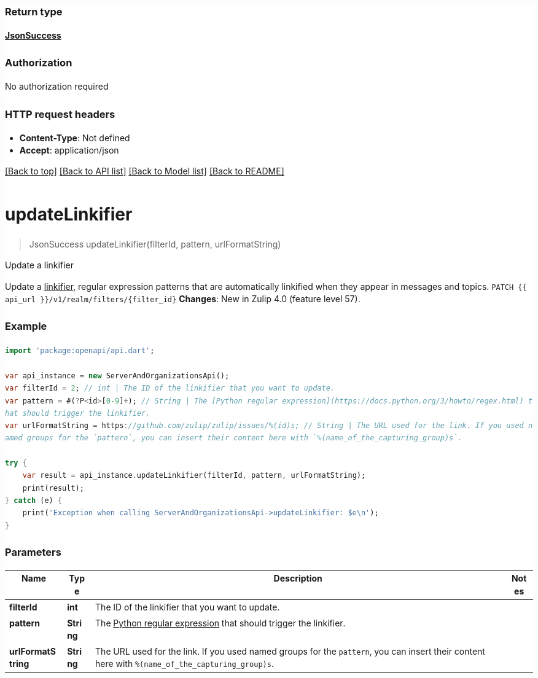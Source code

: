 ### Return type

[**JsonSuccess**](JsonSuccess.md)

### Authorization

No authorization required

### HTTP request headers

 - **Content-Type**: Not defined
 - **Accept**: application/json

[[Back to top]](#) [[Back to API list]](../README.md#documentation-for-api-endpoints) [[Back to Model list]](../README.md#documentation-for-models) [[Back to README]](../README.md)

# **updateLinkifier**
> JsonSuccess updateLinkifier(filterId, pattern, urlFormatString)

Update a linkifier

Update a [linkifier](/help/add-a-custom-linkifier), regular expression patterns that are automatically linkified when they appear in messages and topics.  `PATCH {{ api_url }}/v1/realm/filters/{filter_id}`  **Changes**: New in Zulip 4.0 (feature level 57). 

### Example 
```dart
import 'package:openapi/api.dart';

var api_instance = new ServerAndOrganizationsApi();
var filterId = 2; // int | The ID of the linkifier that you want to update. 
var pattern = #(?P<id>[0-9]+); // String | The [Python regular expression](https://docs.python.org/3/howto/regex.html) that should trigger the linkifier. 
var urlFormatString = https://github.com/zulip/zulip/issues/%(id)s; // String | The URL used for the link. If you used named groups for the `pattern`, you can insert their content here with `%(name_of_the_capturing_group)s`. 

try { 
    var result = api_instance.updateLinkifier(filterId, pattern, urlFormatString);
    print(result);
} catch (e) {
    print('Exception when calling ServerAndOrganizationsApi->updateLinkifier: $e\n');
}
```

### Parameters

Name | Type | Description  | Notes
------------- | ------------- | ------------- | -------------
 **filterId** | **int**| The ID of the linkifier that you want to update.  | 
 **pattern** | **String**| The [Python regular expression](https://docs.python.org/3/howto/regex.html) that should trigger the linkifier.  | 
 **urlFormatString** | **String**| The URL used for the link. If you used named groups for the `pattern`, you can insert their content here with `%(name_of_the_capturing_group)s`.  | 

